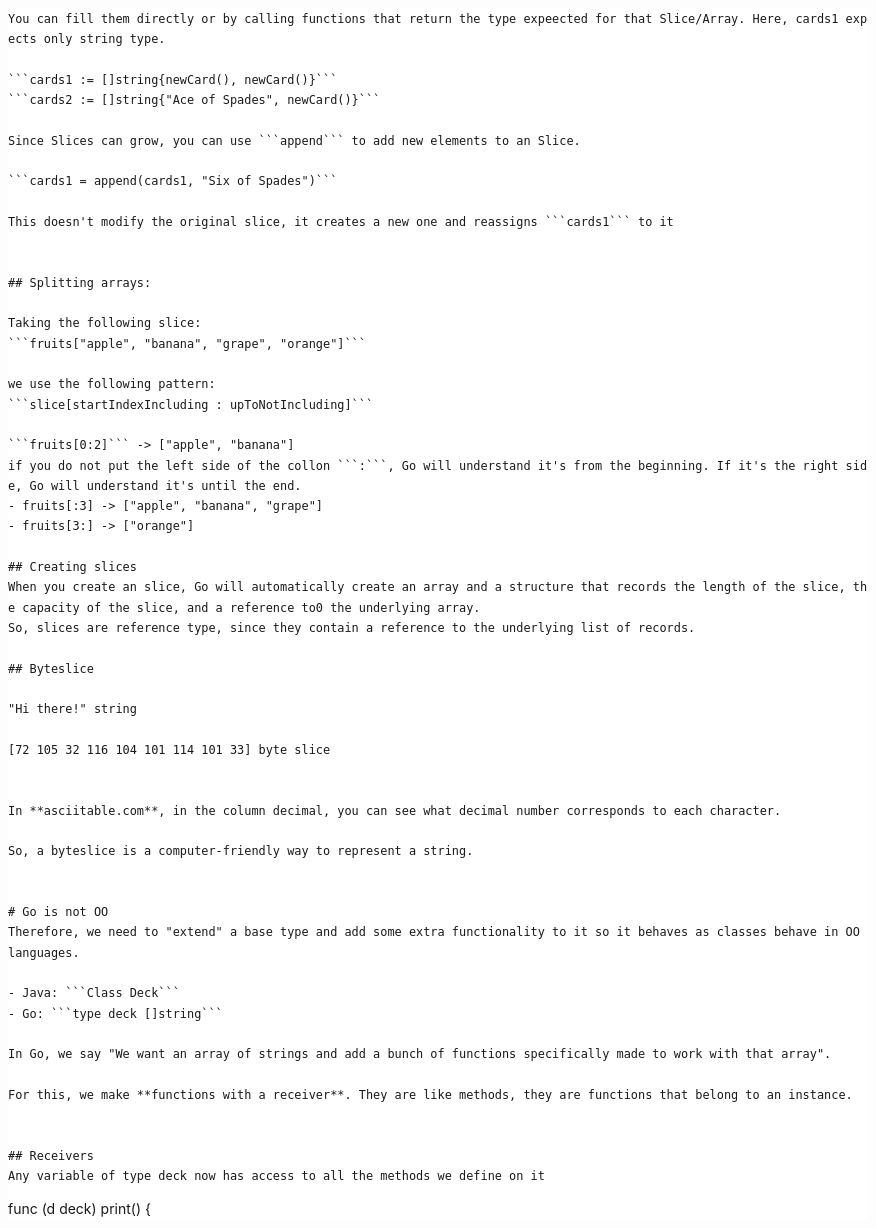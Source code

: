```
You can fill them directly or by calling functions that return the type expeected for that Slice/Array. Here, cards1 expects only string type.

```cards1 := []string{newCard(), newCard()}```
```cards2 := []string{"Ace of Spades", newCard()}```
	
Since Slices can grow, you can use ```append``` to add new elements to an Slice.

```cards1 = append(cards1, "Six of Spades")```

This doesn't modify the original slice, it creates a new one and reassigns ```cards1``` to it


## Splitting arrays:

Taking the following slice:
```fruits["apple", "banana", "grape", "orange"]```

we use the following pattern:
```slice[startIndexIncluding : upToNotIncluding]```

```fruits[0:2]``` -> ["apple", "banana"]
if you do not put the left side of the collon ```:```, Go will understand it's from the beginning. If it's the right side, Go will understand it's until the end.
- fruits[:3] -> ["apple", "banana", "grape"]
- fruits[3:] -> ["orange"]

## Creating slices
When you create an slice, Go will automatically create an array and a structure that records the length of the slice, the capacity of the slice, and a reference to0 the underlying array.
So, slices are reference type, since they contain a reference to the underlying list of records.

## Byteslice

"Hi there!" string

[72 105 32 116 104 101 114 101 33] byte slice


In **asciitable.com**, in the column decimal, you can see what decimal number corresponds to each character.

So, a byteslice is a computer-friendly way to represent a string.


# Go is not OO
Therefore, we need to "extend" a base type and add some extra functionality to it so it behaves as classes behave in OO languages.

- Java: ```Class Deck```
- Go: ```type deck []string```

In Go, we say "We want an array of strings and add a bunch of functions specifically made to work with that array".

For this, we make **functions with a receiver**. They are like methods, they are functions that belong to an instance.


## Receivers
Any variable of type deck now has access to all the methods we define on it

```
func (d deck) print() {